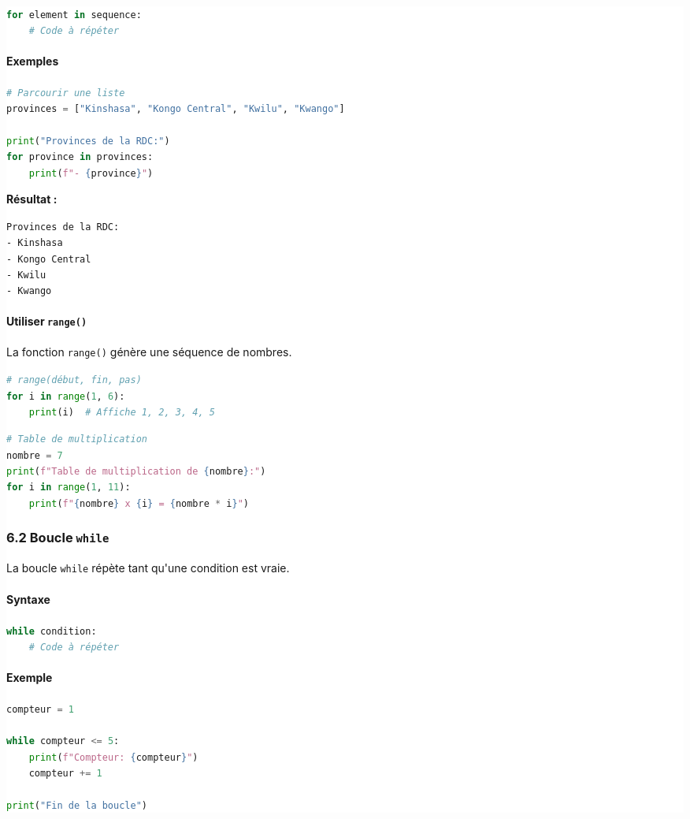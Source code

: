 ```python
for element in sequence:
    # Code à répéter
```

#### Exemples

```python
# Parcourir une liste
provinces = ["Kinshasa", "Kongo Central", "Kwilu", "Kwango"]

print("Provinces de la RDC:")
for province in provinces:
    print(f"- {province}")
```

**Résultat :**
```
Provinces de la RDC:
- Kinshasa
- Kongo Central
- Kwilu
- Kwango
```

#### Utiliser `range()`

La fonction `range()` génère une séquence de nombres.

```python
# range(début, fin, pas)
for i in range(1, 6):
    print(i)  # Affiche 1, 2, 3, 4, 5
```

```python
# Table de multiplication
nombre = 7
print(f"Table de multiplication de {nombre}:")
for i in range(1, 11):
    print(f"{nombre} x {i} = {nombre * i}")
```

### 6.2 Boucle `while`

La boucle `while` répète tant qu'une condition est vraie.

#### Syntaxe

```python
while condition:
    # Code à répéter
```

#### Exemple

```python
compteur = 1

while compteur <= 5:
    print(f"Compteur: {compteur}")
    compteur += 1

print("Fin de la boucle")
```
